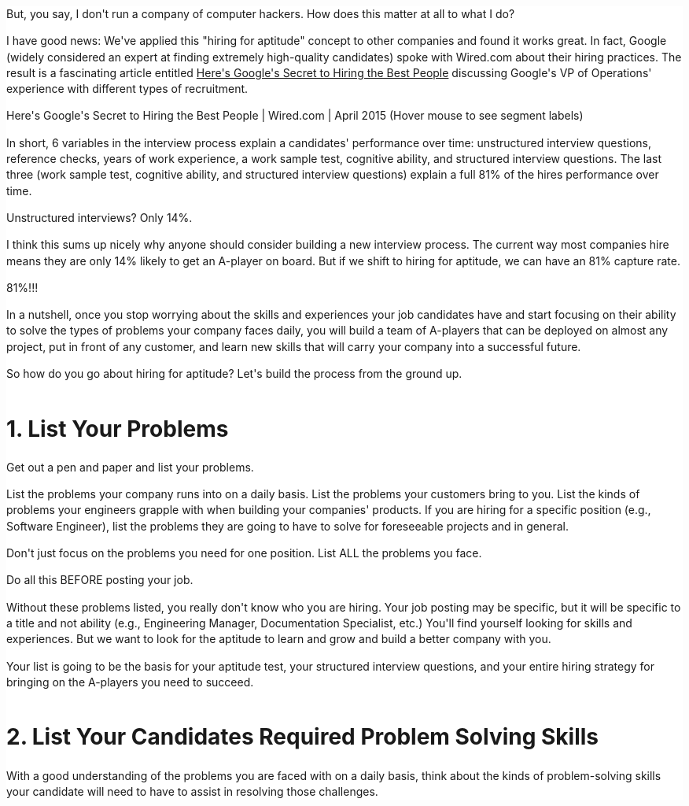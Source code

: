 But, you say, I don't run a company of computer hackers. How does this matter at all to what I do?

I have good news: We've applied this "hiring for aptitude" concept to other companies and found it works great. In fact, Google (widely considered an expert at finding extremely high-quality candidates) spoke with Wired.com about their hiring practices. The result is a fascinating article entitled [Here's Google's Secret to Hiring the Best People](http://www.wired.com/2015/04/hire-like-google/) discussing Google's VP of Operations' experience with different types of recruitment.

Here's Google's Secret to Hiring the Best People | Wired.com | April 2015 (Hover mouse to see segment labels)

In short, 6 variables in the interview process explain a candidates' performance over time: unstructured interview questions, reference checks, years of work experience, a work sample test, cognitive ability, and structured interview questions. The last three (work sample test, cognitive ability, and structured interview questions) explain a full 81% of the hires performance over time.

Unstructured interviews? Only 14%.

I think this sums up nicely why anyone should consider building a new interview process. The current way most companies hire means they are only 14% likely to get an A-player on board. But if we shift to hiring for aptitude, we can have an 81% capture rate.

81%!!!

In a nutshell, once you stop worrying about the skills and experiences your job candidates have and start focusing on their ability to solve the types of problems your company faces daily, you will build a team of A-players that can be deployed on almost any project, put in front of any customer, and learn new skills that will carry your company into a successful future.

So how do you go about hiring for aptitude? Let's build the process from the ground up.

# 1\. List Your Problems

Get out a pen and paper and list your problems.

List the problems your company runs into on a daily basis. List the problems your customers bring to you. List the kinds of problems your engineers grapple with when building your companies' products. If you are hiring for a specific position (e.g., Software Engineer), list the problems they are going to have to solve for foreseeable projects and in general.

Don't just focus on the problems you need for one position. List ALL the problems you face.

Do all this BEFORE posting your job.

Without these problems listed, you really don't know who you are hiring. Your job posting may be specific, but it will be specific to a title and not ability (e.g., Engineering Manager, Documentation Specialist, etc.) You'll find yourself looking for skills and experiences. But we want to look for the aptitude to learn and grow and build a better company with you.

Your list is going to be the basis for your aptitude test, your structured interview questions, and your entire hiring strategy for bringing on the A-players you need to succeed.

# 2\. List Your Candidates Required Problem Solving Skills

With a good understanding of the problems you are faced with on a daily basis, think about the kinds of problem-solving skills your candidate will need to have to assist in resolving those challenges.
